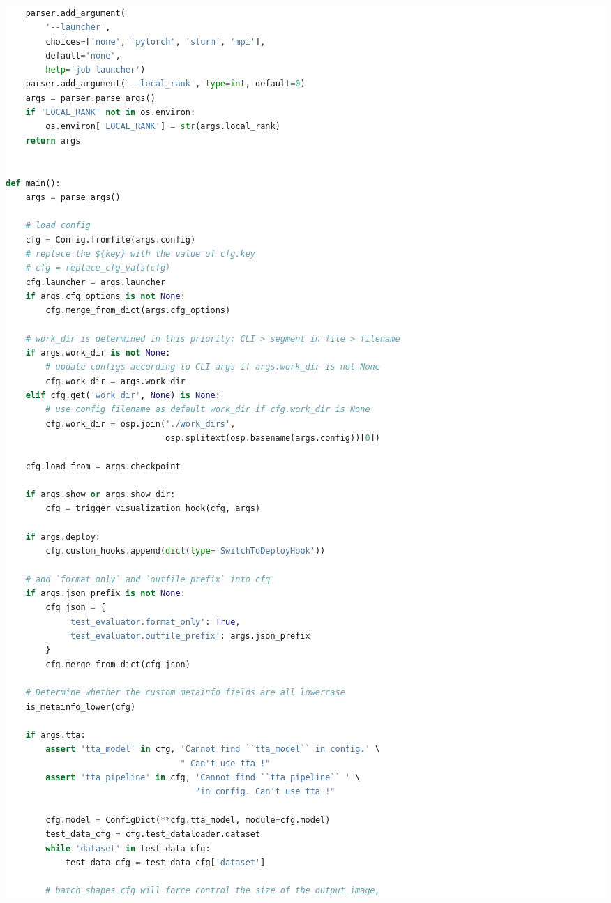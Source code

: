 ```python
    parser.add_argument(
        '--launcher',
        choices=['none', 'pytorch', 'slurm', 'mpi'],
        default='none',
        help='job launcher')
    parser.add_argument('--local_rank', type=int, default=0)
    args = parser.parse_args()
    if 'LOCAL_RANK' not in os.environ:
        os.environ['LOCAL_RANK'] = str(args.local_rank)
    return args


def main():
    args = parse_args()

    # load config
    cfg = Config.fromfile(args.config)
    # replace the ${key} with the value of cfg.key
    # cfg = replace_cfg_vals(cfg)
    cfg.launcher = args.launcher
    if args.cfg_options is not None:
        cfg.merge_from_dict(args.cfg_options)

    # work_dir is determined in this priority: CLI > segment in file > filename
    if args.work_dir is not None:
        # update configs according to CLI args if args.work_dir is not None
        cfg.work_dir = args.work_dir
    elif cfg.get('work_dir', None) is None:
        # use config filename as default work_dir if cfg.work_dir is None
        cfg.work_dir = osp.join('./work_dirs',
                                osp.splitext(osp.basename(args.config))[0])

    cfg.load_from = args.checkpoint

    if args.show or args.show_dir:
        cfg = trigger_visualization_hook(cfg, args)

    if args.deploy:
        cfg.custom_hooks.append(dict(type='SwitchToDeployHook'))

    # add `format_only` and `outfile_prefix` into cfg
    if args.json_prefix is not None:
        cfg_json = {
            'test_evaluator.format_only': True,
            'test_evaluator.outfile_prefix': args.json_prefix
        }
        cfg.merge_from_dict(cfg_json)

    # Determine whether the custom metainfo fields are all lowercase
    is_metainfo_lower(cfg)

    if args.tta:
        assert 'tta_model' in cfg, 'Cannot find ``tta_model`` in config.' \
                                   " Can't use tta !"
        assert 'tta_pipeline' in cfg, 'Cannot find ``tta_pipeline`` ' \
                                      "in config. Can't use tta !"

        cfg.model = ConfigDict(**cfg.tta_model, module=cfg.model)
        test_data_cfg = cfg.test_dataloader.dataset
        while 'dataset' in test_data_cfg:
            test_data_cfg = test_data_cfg['dataset']

        # batch_shapes_cfg will force control the size of the output image,
```